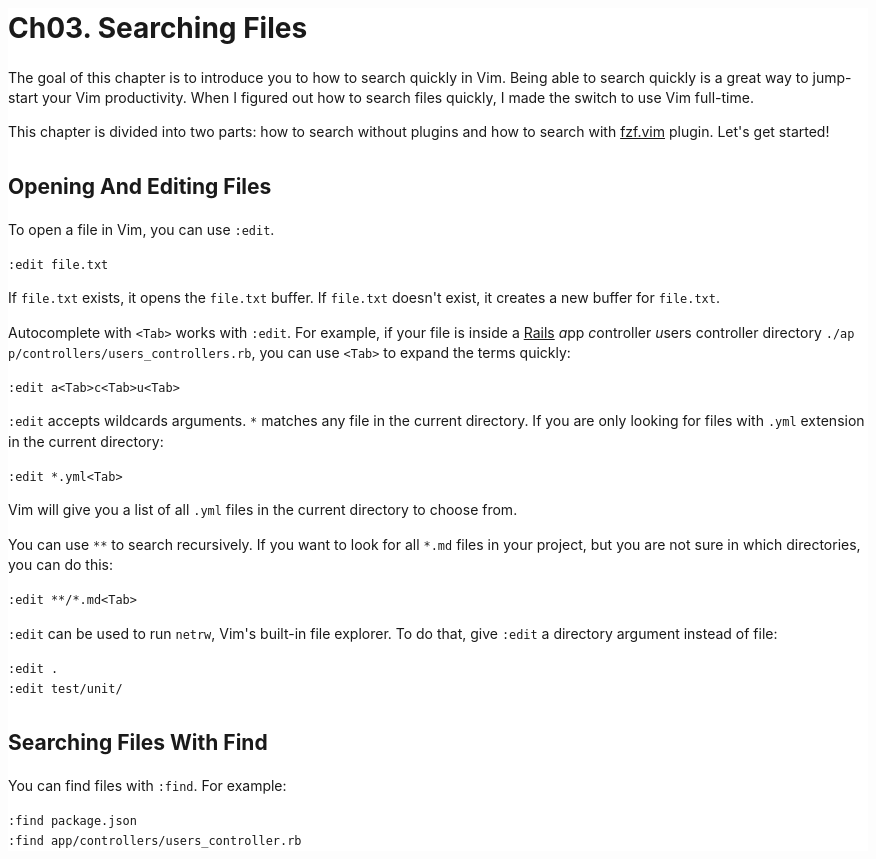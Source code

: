# Ch03. Searching Files

The goal of this chapter is to introduce you to how to search quickly in Vim. Being able to search quickly is a great way to jump-start your Vim productivity. When I figured out how to search files quickly, I made the switch to use Vim full-time.

This chapter is divided into two parts: how to search without plugins and how to search with [fzf.vim](https://github.com/junegunn/fzf.vim) plugin. Let's get started!

## Opening And Editing Files

To open a file in Vim, you can use `:edit`.

```
:edit file.txt
```

If `file.txt` exists, it opens the `file.txt` buffer. If `file.txt` doesn't exist, it creates a new buffer for `file.txt`.

Autocomplete with `<Tab>` works with `:edit`. For example, if your file is inside a [Rails](https://rubyonrails.org/) *a*pp *c*ontroller *u*sers controller directory `./app/controllers/users_controllers.rb`, you can use `<Tab>` to expand the terms quickly:

```
:edit a<Tab>c<Tab>u<Tab>
```

`:edit` accepts wildcards arguments. `*` matches any file in the current directory. If you are only looking for files with `.yml` extension in the current directory:

```
:edit *.yml<Tab>
```

Vim will give you a list of all `.yml` files in the current directory to choose from.

You can use `**` to search recursively. If you want to look for all `*.md` files in your project, but you are not sure in which directories, you can do this:

```
:edit **/*.md<Tab>
```

`:edit` can be used to run `netrw`, Vim's built-in file explorer. To do that, give `:edit` a directory argument instead of file:

```
:edit .
:edit test/unit/
```

## Searching Files With Find

You can find files with `:find`. For example:

```
:find package.json
:find app/controllers/users_controller.rb
```
